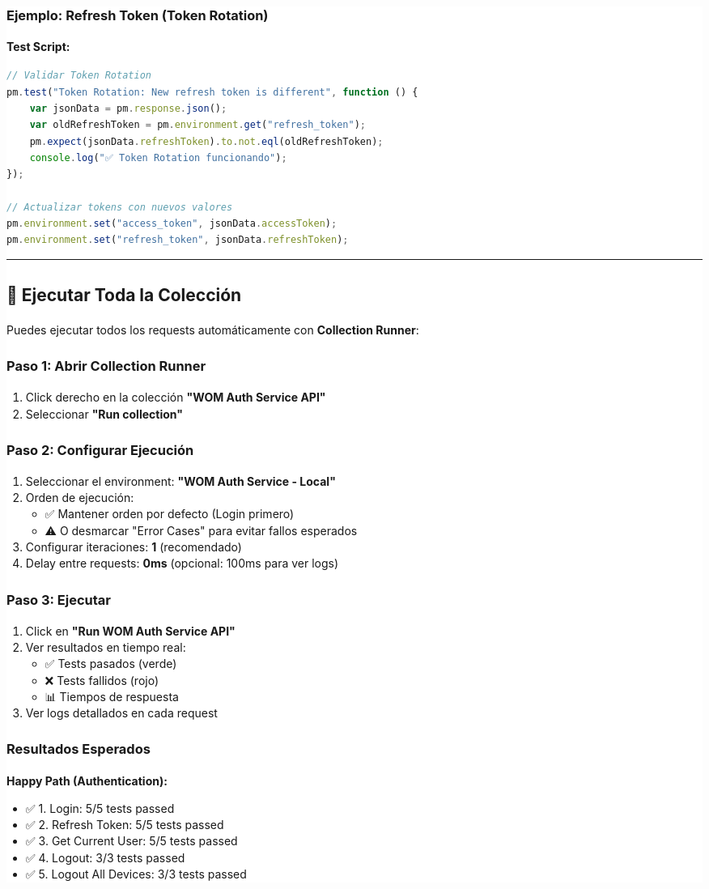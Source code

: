 ### Ejemplo: Refresh Token (Token Rotation)

**Test Script:**
```javascript
// Validar Token Rotation
pm.test("Token Rotation: New refresh token is different", function () {
    var jsonData = pm.response.json();
    var oldRefreshToken = pm.environment.get("refresh_token");
    pm.expect(jsonData.refreshToken).to.not.eql(oldRefreshToken);
    console.log("✅ Token Rotation funcionando");
});

// Actualizar tokens con nuevos valores
pm.environment.set("access_token", jsonData.accessToken);
pm.environment.set("refresh_token", jsonData.refreshToken);
```

---

## 🎯 Ejecutar Toda la Colección

Puedes ejecutar todos los requests automáticamente con **Collection Runner**:

### Paso 1: Abrir Collection Runner

1. Click derecho en la colección **"WOM Auth Service API"**
2. Seleccionar **"Run collection"**

### Paso 2: Configurar Ejecución

1. Seleccionar el environment: **"WOM Auth Service - Local"**
2. Orden de ejecución:
   - ✅ Mantener orden por defecto (Login primero)
   - ⚠️ O desmarcar "Error Cases" para evitar fallos esperados
3. Configurar iteraciones: **1** (recomendado)
4. Delay entre requests: **0ms** (opcional: 100ms para ver logs)

### Paso 3: Ejecutar

1. Click en **"Run WOM Auth Service API"**
2. Ver resultados en tiempo real:
   - ✅ Tests pasados (verde)
   - ❌ Tests fallidos (rojo)
   - 📊 Tiempos de respuesta
3. Ver logs detallados en cada request

### Resultados Esperados

**Happy Path (Authentication):**
- ✅ 1. Login: 5/5 tests passed
- ✅ 2. Refresh Token: 5/5 tests passed
- ✅ 3. Get Current User: 5/5 tests passed
- ✅ 4. Logout: 3/3 tests passed
- ✅ 5. Logout All Devices: 3/3 tests passed
